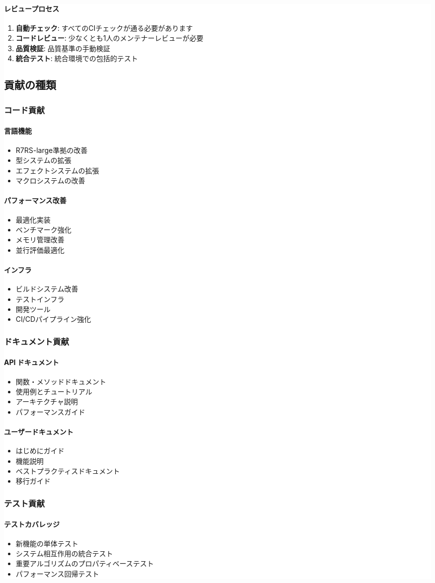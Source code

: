 #### レビュープロセス
1. **自動チェック**: すべてのCIチェックが通る必要があります
2. **コードレビュー**: 少なくとも1人のメンテナーレビューが必要
3. **品質検証**: 品質基準の手動検証
4. **統合テスト**: 統合環境での包括的テスト

## 貢献の種類

### コード貢献

#### 言語機能
- R7RS-large準拠の改善
- 型システムの拡張  
- エフェクトシステムの拡張
- マクロシステムの改善

#### パフォーマンス改善
- 最適化実装
- ベンチマーク強化
- メモリ管理改善
- 並行評価最適化

#### インフラ
- ビルドシステム改善
- テストインフラ
- 開発ツール
- CI/CDパイプライン強化

### ドキュメント貢献

#### API ドキュメント
- 関数・メソッドドキュメント
- 使用例とチュートリアル
- アーキテクチャ説明
- パフォーマンスガイド

#### ユーザードキュメント
- はじめにガイド
- 機能説明
- ベストプラクティスドキュメント
- 移行ガイド

### テスト貢献

#### テストカバレッジ
- 新機能の単体テスト
- システム相互作用の統合テスト
- 重要アルゴリズムのプロパティベーステスト
- パフォーマンス回帰テスト
